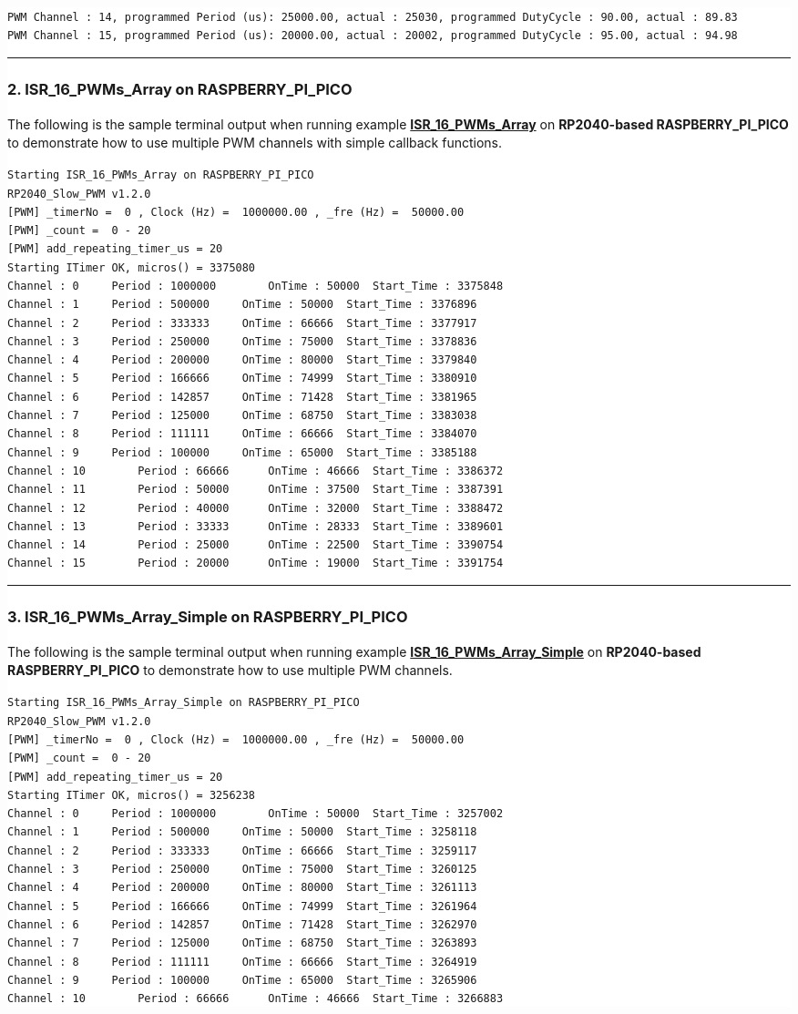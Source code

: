 ```
PWM Channel : 14, programmed Period (us): 25000.00, actual : 25030, programmed DutyCycle : 90.00, actual : 89.83
PWM Channel : 15, programmed Period (us): 20000.00, actual : 20002, programmed DutyCycle : 95.00, actual : 94.98
```

---

### 2. ISR_16_PWMs_Array on RASPBERRY_PI_PICO

The following is the sample terminal output when running example [**ISR_16_PWMs_Array**](examples/ISR_16_PWMs_Array) on **RP2040-based RASPBERRY_PI_PICO** to demonstrate how to use multiple PWM channels with simple callback functions.

```
Starting ISR_16_PWMs_Array on RASPBERRY_PI_PICO
RP2040_Slow_PWM v1.2.0
[PWM] _timerNo =  0 , Clock (Hz) =  1000000.00 , _fre (Hz) =  50000.00
[PWM] _count =  0 - 20
[PWM] add_repeating_timer_us = 20
Starting ITimer OK, micros() = 3375080
Channel : 0	    Period : 1000000		OnTime : 50000	Start_Time : 3375848
Channel : 1	    Period : 500000		OnTime : 50000	Start_Time : 3376896
Channel : 2	    Period : 333333		OnTime : 66666	Start_Time : 3377917
Channel : 3	    Period : 250000		OnTime : 75000	Start_Time : 3378836
Channel : 4	    Period : 200000		OnTime : 80000	Start_Time : 3379840
Channel : 5	    Period : 166666		OnTime : 74999	Start_Time : 3380910
Channel : 6	    Period : 142857		OnTime : 71428	Start_Time : 3381965
Channel : 7	    Period : 125000		OnTime : 68750	Start_Time : 3383038
Channel : 8	    Period : 111111		OnTime : 66666	Start_Time : 3384070
Channel : 9	    Period : 100000		OnTime : 65000	Start_Time : 3385188
Channel : 10	    Period : 66666		OnTime : 46666	Start_Time : 3386372
Channel : 11	    Period : 50000		OnTime : 37500	Start_Time : 3387391
Channel : 12	    Period : 40000		OnTime : 32000	Start_Time : 3388472
Channel : 13	    Period : 33333		OnTime : 28333	Start_Time : 3389601
Channel : 14	    Period : 25000		OnTime : 22500	Start_Time : 3390754
Channel : 15	    Period : 20000		OnTime : 19000	Start_Time : 3391754
```

---

### 3. ISR_16_PWMs_Array_Simple on RASPBERRY_PI_PICO

The following is the sample terminal output when running example [**ISR_16_PWMs_Array_Simple**](examples/ISR_16_PWMs_Array_Simple) on **RP2040-based RASPBERRY_PI_PICO** to demonstrate how to use multiple PWM channels.

```
Starting ISR_16_PWMs_Array_Simple on RASPBERRY_PI_PICO
RP2040_Slow_PWM v1.2.0
[PWM] _timerNo =  0 , Clock (Hz) =  1000000.00 , _fre (Hz) =  50000.00
[PWM] _count =  0 - 20
[PWM] add_repeating_timer_us = 20
Starting ITimer OK, micros() = 3256238
Channel : 0	    Period : 1000000		OnTime : 50000	Start_Time : 3257002
Channel : 1	    Period : 500000		OnTime : 50000	Start_Time : 3258118
Channel : 2	    Period : 333333		OnTime : 66666	Start_Time : 3259117
Channel : 3	    Period : 250000		OnTime : 75000	Start_Time : 3260125
Channel : 4	    Period : 200000		OnTime : 80000	Start_Time : 3261113
Channel : 5	    Period : 166666		OnTime : 74999	Start_Time : 3261964
Channel : 6	    Period : 142857		OnTime : 71428	Start_Time : 3262970
Channel : 7	    Period : 125000		OnTime : 68750	Start_Time : 3263893
Channel : 8	    Period : 111111		OnTime : 66666	Start_Time : 3264919
Channel : 9	    Period : 100000		OnTime : 65000	Start_Time : 3265906
Channel : 10	    Period : 66666		OnTime : 46666	Start_Time : 3266883
```